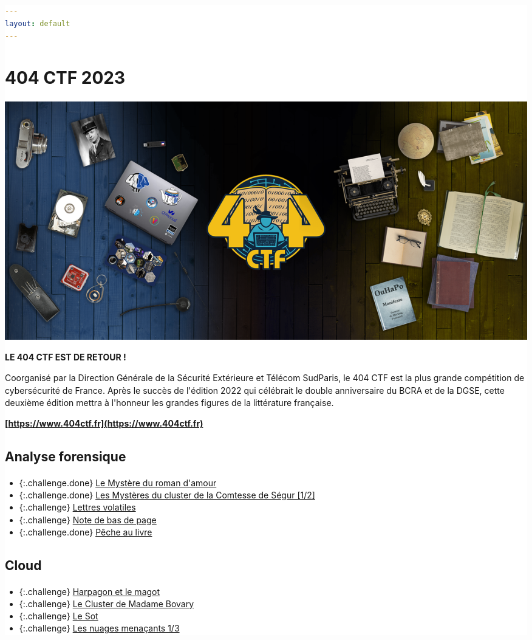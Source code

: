 ```yaml
---
layout: default
---
```


# 404 CTF 2023

![Affiche](images/affiche.png)

**LE 404 CTF EST DE RETOUR !**

Coorganisé par la Direction Générale de la Sécurité Extérieure et Télécom SudParis, le 404 CTF est la plus grande compétition de cybersécurité de France. Après le succès de l'édition 2022 qui célébrait le double anniversaire du BCRA et de la DGSE, cette deuxième édition mettra à l'honneur les grandes figures de la littérature française.

**[https://www.404ctf.fr](https://www.404ctf.fr)**



## Analyse forensique
- {:.challenge.done} [Le Mystère du roman d'amour](./Analyse_forensique/Le_Mystere_du_roman_d_amour/)
- {:.challenge.done} [Les Mystères du cluster de la Comtesse de Ségur [1/2]](./Analyse_forensique/Les_Mysteres_du_cluster_de_la_Comtesse_de_Segur_12/)
- {:.challenge} [Lettres volatiles](./Analyse_forensique/Lettres_volatiles/)
- {:.challenge} [Note de bas de page](./Analyse_forensique/Note_de_bas_de_page/)
- {:.challenge.done} [Pêche au livre](./Analyse_forensique/Peche_au_livre/)

## Cloud
- {:.challenge} [Harpagon et le magot](./Cloud/Harpagon_et_le_magot/)
- {:.challenge} [Le Cluster de Madame Bovary](./Cloud/Le_Cluster_de_Madame_Bovary/)
- {:.challenge} [Le Sot](./Cloud/Le_Sot/)
- {:.challenge} [Les nuages menaçants 1/3](./Cloud/Les_nuages_menacants_13/)
